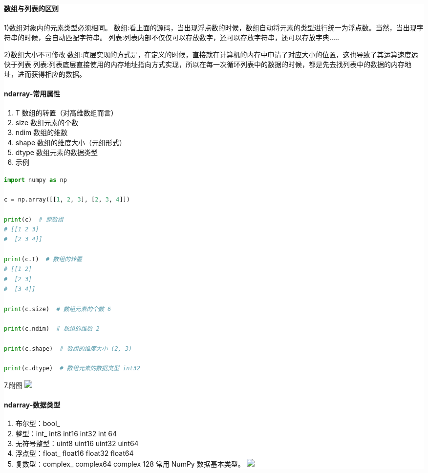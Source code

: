 
#### 数组与列表的区别
1)数组对象内的元素类型必须相同。
数组:看上面的源码，当出现浮点数的时候，数组自动将元素的类型进行统一为浮点数。当然，当出现字符串的时候，会自动匹配字符串。
列表:列表内部不仅仅可以存放数字，还可以存放字符串，还可以存放字典.....

2)数组大小不可修改
数组:底层实现的方式是，在定义的时候，直接就在计算机的内存中申请了对应大小的位置，这也导致了其运算速度远快于列表
列表:列表底层直接使用的内存地址指向方式实现，所以在每一次循环列表中的数据的时候，都是先去找列表中的数据的内存地址，进而获得相应的数据。


#### ndarray-常用属性
1. T		数组的转置（对高维数组而言）
2. size	数组元素的个数
3. ndim	数组的维数
4. shape	数组的维度大小（元组形式）
5. dtype	数组元素的数据类型
6. 示例
```python
import numpy as np

c = np.array([[1, 2, 3], [2, 3, 4]])

print(c)  # 原数组
# [[1 2 3]
#  [2 3 4]]

print(c.T)  # 数组的转置
# [[1 2]
#  [2 3]
#  [3 4]]

print(c.size)  # 数组元素的个数 6

print(c.ndim)  # 数组的维数 2

print(c.shape)  # 数组的维度大小 (2, 3)

print(c.dtype)  # 数组元素的数据类型 int32

```
7.附图
![](http://pu3mwbwzj.bkt.clouddn.com/numpy%E6%95%B0%E6%8D%AE%E5%B1%9E%E6%80%A7.PNG)


#### ndarray-数据类型
1. 布尔型：bool_
2. 整型：int_ int8 int16 int32 int 64
3. 无符号整型：uint8 uint16 uint32 uint64
4. 浮点型：float_ float16 float32 float64
5. 复数型：complex_ complex64 complex 128
常用 NumPy 数据基本类型。
![](http://pu3mwbwzj.bkt.clouddn.com/numpy%E6%95%B0%E6%8D%AE%E7%B1%BB%E5%9E%8B.PNG)
